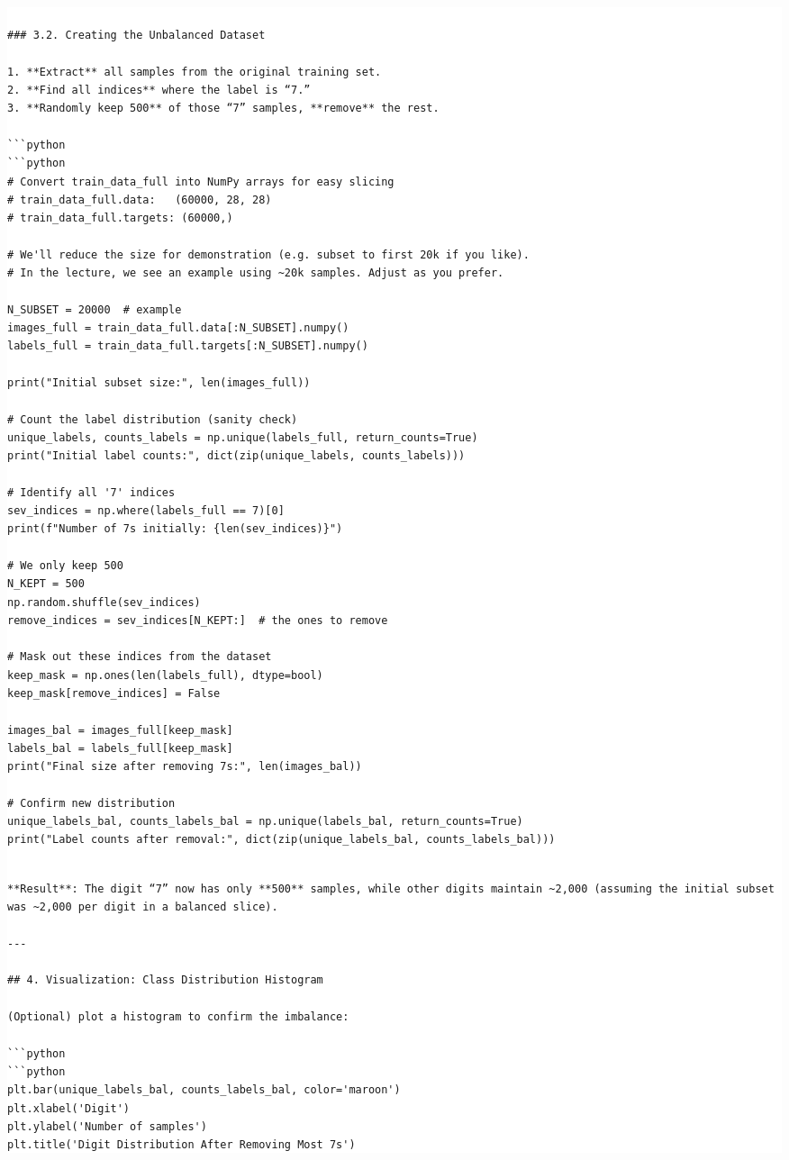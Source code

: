 ```

### 3.2. Creating the Unbalanced Dataset

1. **Extract** all samples from the original training set.  
2. **Find all indices** where the label is “7.”  
3. **Randomly keep 500** of those “7” samples, **remove** the rest.  

```python
```python
# Convert train_data_full into NumPy arrays for easy slicing
# train_data_full.data:   (60000, 28, 28)
# train_data_full.targets: (60000,)

# We'll reduce the size for demonstration (e.g. subset to first 20k if you like).
# In the lecture, we see an example using ~20k samples. Adjust as you prefer.

N_SUBSET = 20000  # example
images_full = train_data_full.data[:N_SUBSET].numpy()
labels_full = train_data_full.targets[:N_SUBSET].numpy()

print("Initial subset size:", len(images_full))

# Count the label distribution (sanity check)
unique_labels, counts_labels = np.unique(labels_full, return_counts=True)
print("Initial label counts:", dict(zip(unique_labels, counts_labels)))

# Identify all '7' indices
sev_indices = np.where(labels_full == 7)[0]
print(f"Number of 7s initially: {len(sev_indices)}")

# We only keep 500
N_KEPT = 500
np.random.shuffle(sev_indices)
remove_indices = sev_indices[N_KEPT:]  # the ones to remove

# Mask out these indices from the dataset
keep_mask = np.ones(len(labels_full), dtype=bool)
keep_mask[remove_indices] = False

images_bal = images_full[keep_mask]
labels_bal = labels_full[keep_mask]
print("Final size after removing 7s:", len(images_bal))

# Confirm new distribution
unique_labels_bal, counts_labels_bal = np.unique(labels_bal, return_counts=True)
print("Label counts after removal:", dict(zip(unique_labels_bal, counts_labels_bal)))
```
```

**Result**: The digit “7” now has only **500** samples, while other digits maintain ~2,000 (assuming the initial subset was ~2,000 per digit in a balanced slice).

---

## 4. Visualization: Class Distribution Histogram

(Optional) plot a histogram to confirm the imbalance:

```python
```python
plt.bar(unique_labels_bal, counts_labels_bal, color='maroon')
plt.xlabel('Digit')
plt.ylabel('Number of samples')
plt.title('Digit Distribution After Removing Most 7s')
```